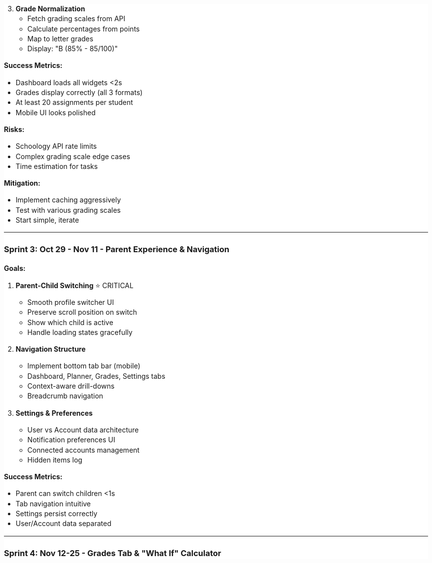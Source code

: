 3. **Grade Normalization**
   - Fetch grading scales from API
   - Calculate percentages from points
   - Map to letter grades
   - Display: "B (85% - 85/100)"

**Success Metrics:**
- Dashboard loads all widgets <2s
- Grades display correctly (all 3 formats)
- At least 20 assignments per student
- Mobile UI looks polished

**Risks:**
- Schoology API rate limits
- Complex grading scale edge cases
- Time estimation for tasks

**Mitigation:**
- Implement caching aggressively
- Test with various grading scales
- Start simple, iterate

---

### Sprint 3: Oct 29 - Nov 11 - Parent Experience & Navigation

**Goals:**
1. **Parent-Child Switching** ⭐ CRITICAL
   - Smooth profile switcher UI
   - Preserve scroll position on switch
   - Show which child is active
   - Handle loading states gracefully

2. **Navigation Structure**
   - Implement bottom tab bar (mobile)
   - Dashboard, Planner, Grades, Settings tabs
   - Context-aware drill-downs
   - Breadcrumb navigation

3. **Settings & Preferences**
   - User vs Account data architecture
   - Notification preferences UI
   - Connected accounts management
   - Hidden items log

**Success Metrics:**
- Parent can switch children <1s
- Tab navigation intuitive
- Settings persist correctly
- User/Account data separated

---

### Sprint 4: Nov 12-25 - Grades Tab & "What If" Calculator
